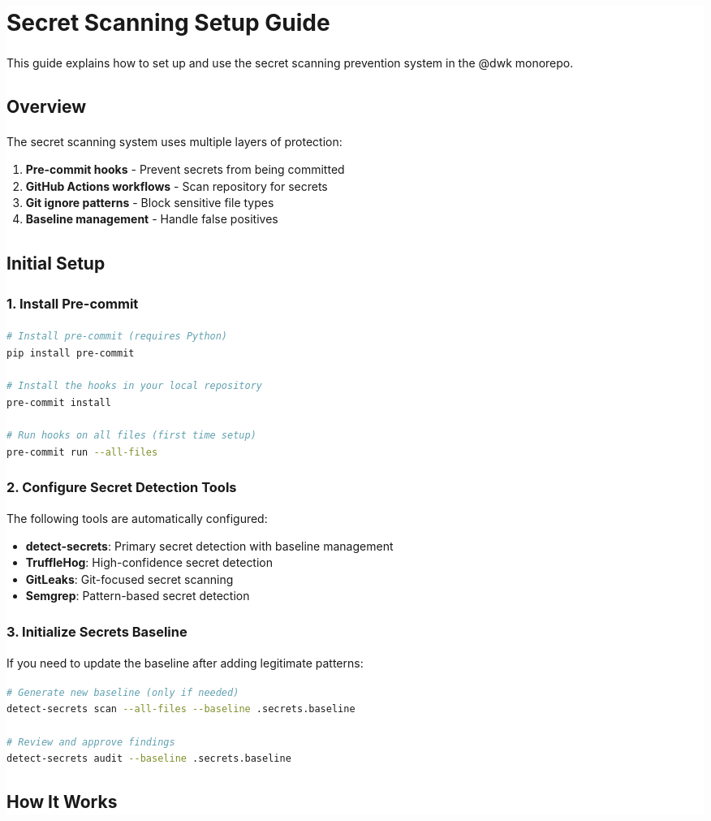 # Secret Scanning Setup Guide

This guide explains how to set up and use the secret scanning prevention system in the @dwk monorepo.

## Overview

The secret scanning system uses multiple layers of protection:

1. **Pre-commit hooks** - Prevent secrets from being committed
2. **GitHub Actions workflows** - Scan repository for secrets
3. **Git ignore patterns** - Block sensitive file types
4. **Baseline management** - Handle false positives

## Initial Setup

### 1. Install Pre-commit

```bash
# Install pre-commit (requires Python)
pip install pre-commit

# Install the hooks in your local repository
pre-commit install

# Run hooks on all files (first time setup)
pre-commit run --all-files
```

### 2. Configure Secret Detection Tools

The following tools are automatically configured:

- **detect-secrets**: Primary secret detection with baseline management
- **TruffleHog**: High-confidence secret detection
- **GitLeaks**: Git-focused secret scanning
- **Semgrep**: Pattern-based secret detection

### 3. Initialize Secrets Baseline

If you need to update the baseline after adding legitimate patterns:

```bash
# Generate new baseline (only if needed)
detect-secrets scan --all-files --baseline .secrets.baseline

# Review and approve findings
detect-secrets audit --baseline .secrets.baseline
```

## How It Works
